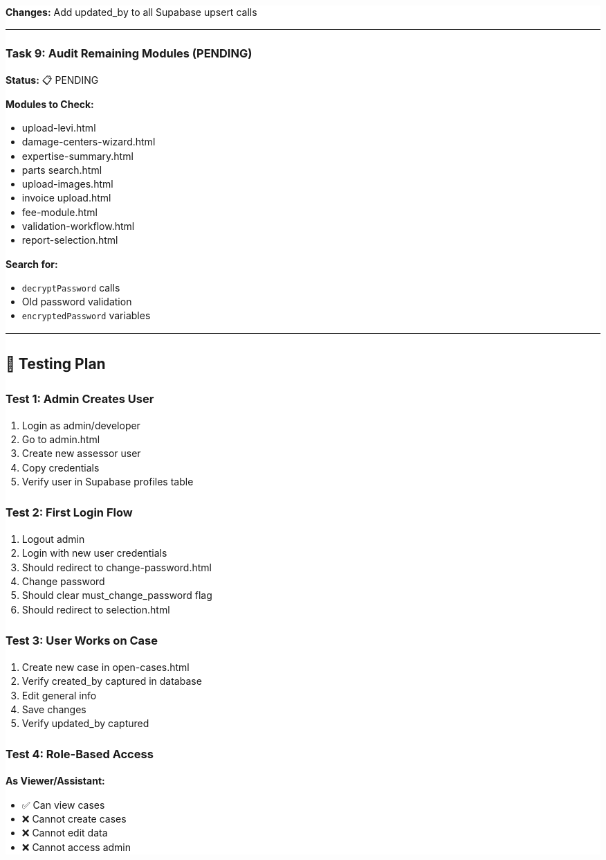 **Changes:**
Add updated_by to all Supabase upsert calls

---

### Task 9: Audit Remaining Modules (PENDING)
**Status:** 📋 PENDING  

**Modules to Check:**
- upload-levi.html
- damage-centers-wizard.html
- expertise-summary.html
- parts search.html
- upload-images.html
- invoice upload.html
- fee-module.html
- validation-workflow.html
- report-selection.html

**Search for:**
- `decryptPassword` calls
- Old password validation
- `encryptedPassword` variables

---

## 🧪 Testing Plan

### Test 1: Admin Creates User
1. Login as admin/developer
2. Go to admin.html
3. Create new assessor user
4. Copy credentials
5. Verify user in Supabase profiles table

### Test 2: First Login Flow
1. Logout admin
2. Login with new user credentials
3. Should redirect to change-password.html
4. Change password
5. Should clear must_change_password flag
6. Should redirect to selection.html

### Test 3: User Works on Case
1. Create new case in open-cases.html
2. Verify created_by captured in database
3. Edit general info
4. Save changes
5. Verify updated_by captured

### Test 4: Role-Based Access
**As Viewer/Assistant:**
- ✅ Can view cases
- ❌ Cannot create cases
- ❌ Cannot edit data
- ❌ Cannot access admin
